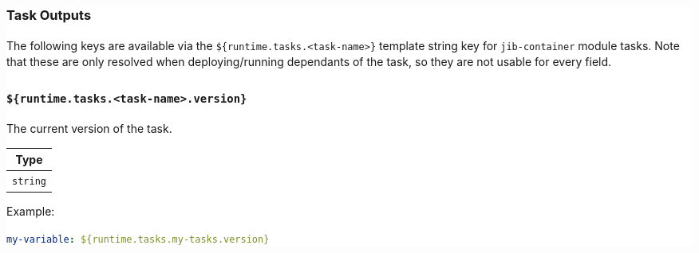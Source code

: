 ### Task Outputs

The following keys are available via the `${runtime.tasks.<task-name>}` template string key for `jib-container` module tasks.
Note that these are only resolved when deploying/running dependants of the task, so they are not usable for every field.

### `${runtime.tasks.<task-name>.version}`

The current version of the task.

| Type     |
| -------- |
| `string` |

Example:

```yaml
my-variable: ${runtime.tasks.my-tasks.version}
```

